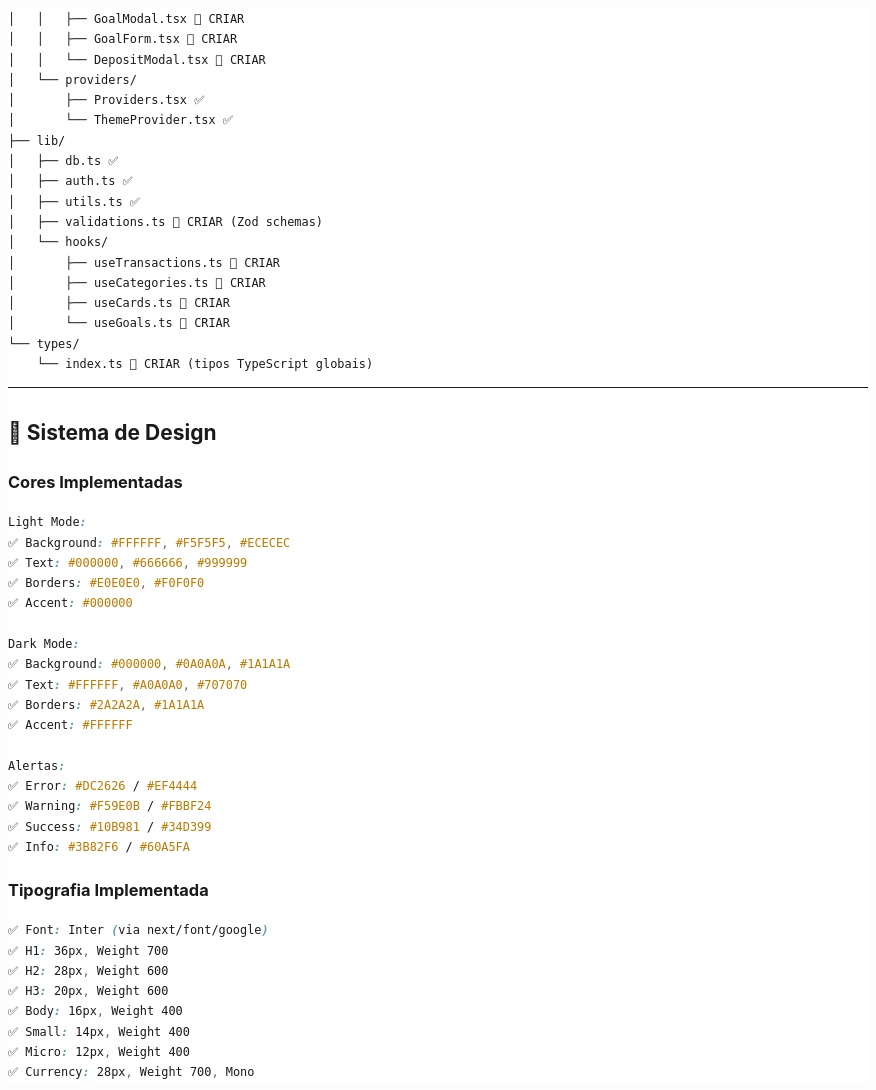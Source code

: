 ```
│   │   ├── GoalModal.tsx 🚧 CRIAR
│   │   ├── GoalForm.tsx 🚧 CRIAR
│   │   └── DepositModal.tsx 🚧 CRIAR
│   └── providers/
│       ├── Providers.tsx ✅
│       └── ThemeProvider.tsx ✅
├── lib/
│   ├── db.ts ✅
│   ├── auth.ts ✅
│   ├── utils.ts ✅
│   ├── validations.ts 🚧 CRIAR (Zod schemas)
│   └── hooks/
│       ├── useTransactions.ts 🚧 CRIAR
│       ├── useCategories.ts 🚧 CRIAR
│       ├── useCards.ts 🚧 CRIAR
│       └── useGoals.ts 🚧 CRIAR
└── types/
    └── index.ts 🚧 CRIAR (tipos TypeScript globais)
```

---

## 🎨 Sistema de Design

### Cores Implementadas

```css
Light Mode:
✅ Background: #FFFFFF, #F5F5F5, #ECECEC
✅ Text: #000000, #666666, #999999
✅ Borders: #E0E0E0, #F0F0F0
✅ Accent: #000000

Dark Mode:
✅ Background: #000000, #0A0A0A, #1A1A1A
✅ Text: #FFFFFF, #A0A0A0, #707070
✅ Borders: #2A2A2A, #1A1A1A
✅ Accent: #FFFFFF

Alertas:
✅ Error: #DC2626 / #EF4444
✅ Warning: #F59E0B / #FBBF24
✅ Success: #10B981 / #34D399
✅ Info: #3B82F6 / #60A5FA
```

### Tipografia Implementada

```css
✅ Font: Inter (via next/font/google)
✅ H1: 36px, Weight 700
✅ H2: 28px, Weight 600
✅ H3: 20px, Weight 600
✅ Body: 16px, Weight 400
✅ Small: 14px, Weight 400
✅ Micro: 12px, Weight 400
✅ Currency: 28px, Weight 700, Mono
```
